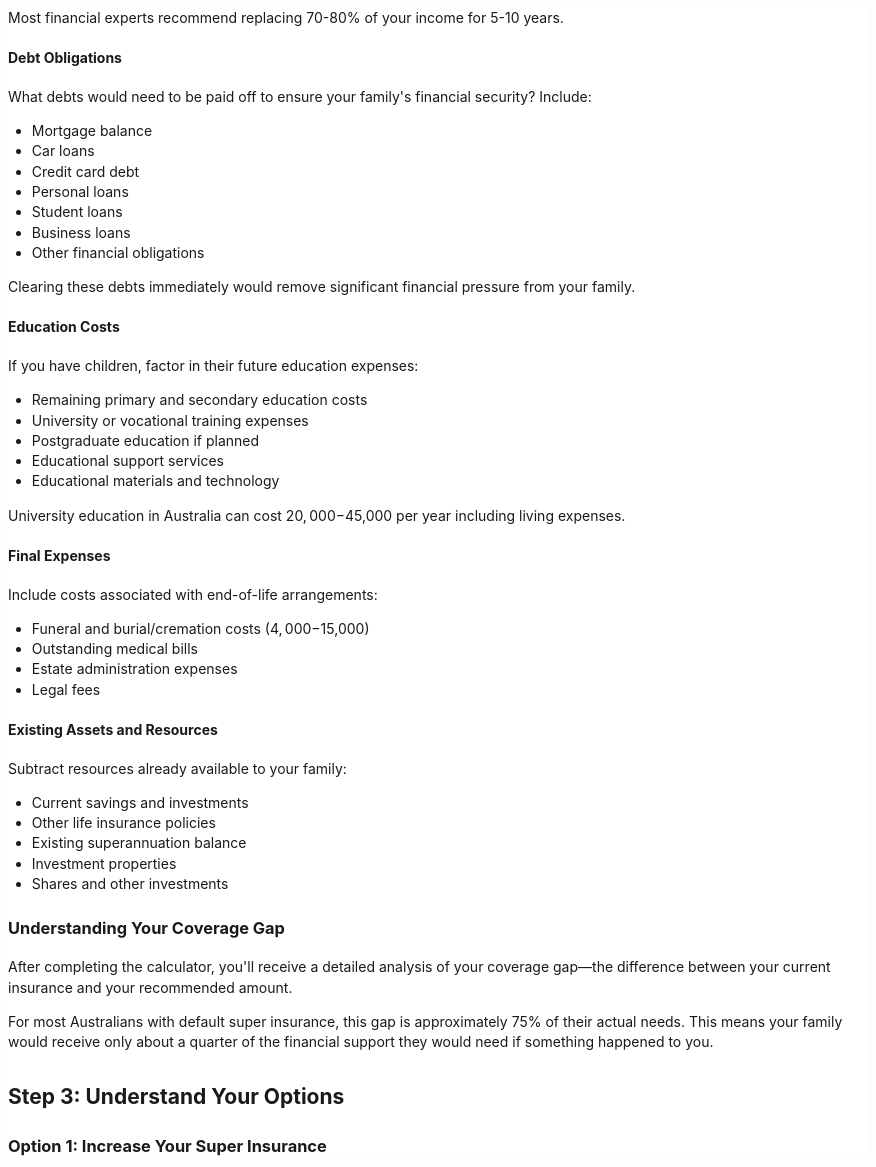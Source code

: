 Most financial experts recommend replacing 70-80% of your income for 5-10 years.

#### Debt Obligations
What debts would need to be paid off to ensure your family's financial security? Include:
- Mortgage balance
- Car loans
- Credit card debt
- Personal loans
- Student loans
- Business loans
- Other financial obligations

Clearing these debts immediately would remove significant financial pressure from your family.

#### Education Costs
If you have children, factor in their future education expenses:
- Remaining primary and secondary education costs
- University or vocational training expenses
- Postgraduate education if planned
- Educational support services
- Educational materials and technology

University education in Australia can cost $20,000-$45,000 per year including living expenses.

#### Final Expenses
Include costs associated with end-of-life arrangements:
- Funeral and burial/cremation costs ($4,000-$15,000)
- Outstanding medical bills
- Estate administration expenses
- Legal fees

#### Existing Assets and Resources
Subtract resources already available to your family:
- Current savings and investments
- Other life insurance policies
- Existing superannuation balance
- Investment properties
- Shares and other investments

### Understanding Your Coverage Gap

After completing the calculator, you'll receive a detailed analysis of your coverage gap—the difference between your current insurance and your recommended amount.

For most Australians with default super insurance, this gap is approximately 75% of their actual needs. This means your family would receive only about a quarter of the financial support they would need if something happened to you.

## Step 3: Understand Your Options

### Option 1: Increase Your Super Insurance
